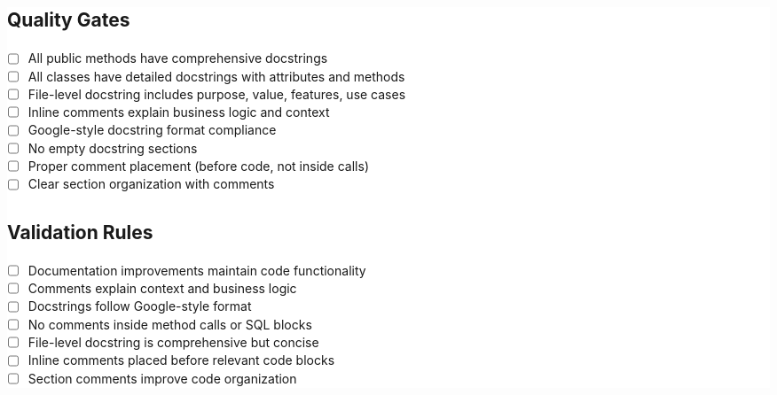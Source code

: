 ## Quality Gates
- [ ] All public methods have comprehensive docstrings
- [ ] All classes have detailed docstrings with attributes and methods
- [ ] File-level docstring includes purpose, value, features, use cases
- [ ] Inline comments explain business logic and context
- [ ] Google-style docstring format compliance
- [ ] No empty docstring sections
- [ ] Proper comment placement (before code, not inside calls)
- [ ] Clear section organization with comments

## Validation Rules
- [ ] Documentation improvements maintain code functionality
- [ ] Comments explain context and business logic
- [ ] Docstrings follow Google-style format
- [ ] No comments inside method calls or SQL blocks
- [ ] File-level docstring is comprehensive but concise
- [ ] Inline comments placed before relevant code blocks
- [ ] Section comments improve code organization
